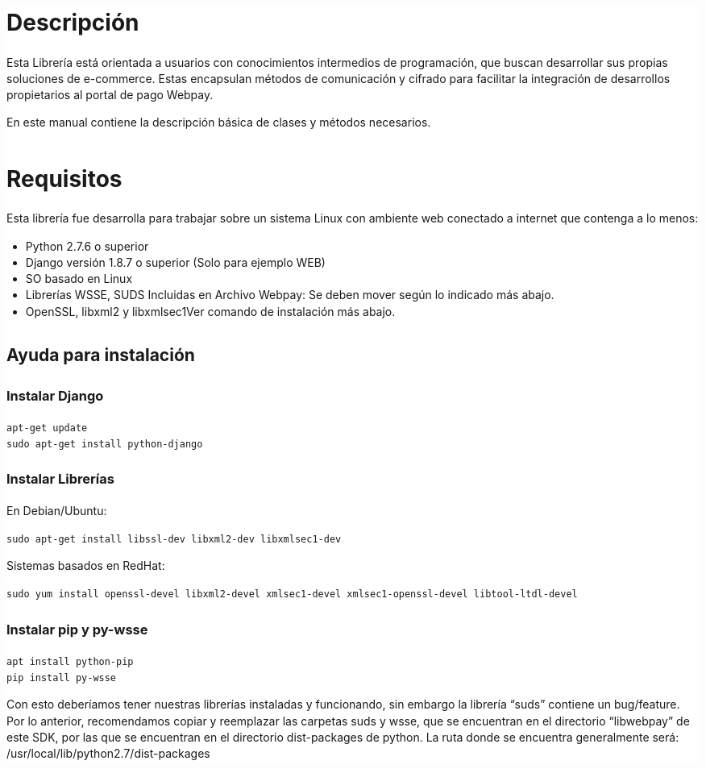 # Descripción 

Esta Librería está orientada a usuarios con conocimientos intermedios de programación, que buscan desarrollar sus propias soluciones de e-commerce. Estas encapsulan métodos de comunicación y cifrado para facilitar la integración de desarrollos propietarios al portal de pago Webpay.

En este manual contiene la descripción básica de clases y métodos necesarios.

# Requisitos

Esta librería fue desarrolla para trabajar sobre un sistema Linux con ambiente web conectado a internet que contenga a lo menos:

- Python 2.7.6 o superior
- Django versión 1.8.7 o superior (Solo para ejemplo WEB)
- SO basado en Linux
- Librerías WSSE, SUDS Incluidas en Archivo Webpay: Se deben mover según lo indicado más abajo.
- OpenSSL, libxml2 y libxmlsec1Ver comando de instalación más abajo.

## Ayuda para instalación

### Instalar Django

```
apt-get update
sudo apt-get install python-django
```

### Instalar Librerías

En Debian/Ubuntu:

```
sudo apt-get install libssl-dev libxml2-dev libxmlsec1-dev
```
Sistemas basados en RedHat:
```
sudo yum install openssl-devel libxml2-devel xmlsec1-devel xmlsec1-openssl-devel libtool-ltdl-devel
```

### Instalar pip y py-wsse
```
apt install python-pip
pip install py-wsse
```

Con esto deberíamos tener nuestras librerías instaladas y funcionando, sin embargo la librería “suds” contiene un bug/feature. Por lo anterior, recomendamos copiar y reemplazar las carpetas suds y wsse, que se encuentran en el directorio “libwebpay” de este SDK, por las que se encuentran en el directorio dist-packages de python. La ruta donde se encuentra generalmente será: /usr/local/lib/python2.7/dist-packages

